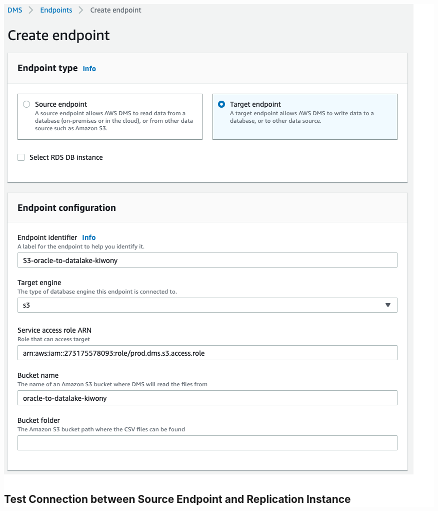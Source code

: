 <kbd> ![GitHub Logo](oracle-to-s3-datalake-images/26.png) </kbd>

## Test Connection between Source Endpoint and Replication Instance
